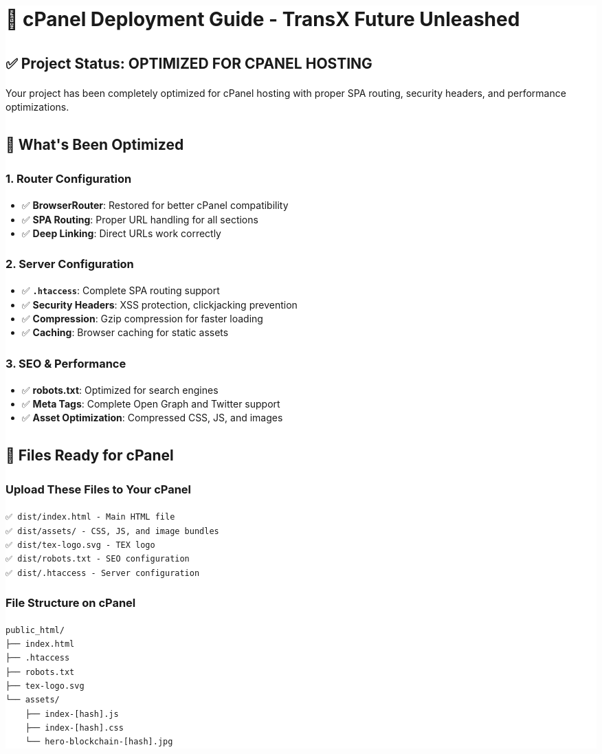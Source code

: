# 🚀 cPanel Deployment Guide - TransX Future Unleashed

## ✅ Project Status: OPTIMIZED FOR CPANEL HOSTING

Your project has been completely optimized for cPanel hosting with proper SPA routing, security headers, and performance optimizations.

## 🔧 What's Been Optimized

### **1. Router Configuration**
- ✅ **BrowserRouter**: Restored for better cPanel compatibility
- ✅ **SPA Routing**: Proper URL handling for all sections
- ✅ **Deep Linking**: Direct URLs work correctly

### **2. Server Configuration**
- ✅ **`.htaccess`**: Complete SPA routing support
- ✅ **Security Headers**: XSS protection, clickjacking prevention
- ✅ **Compression**: Gzip compression for faster loading
- ✅ **Caching**: Browser caching for static assets

### **3. SEO & Performance**
- ✅ **robots.txt**: Optimized for search engines
- ✅ **Meta Tags**: Complete Open Graph and Twitter support
- ✅ **Asset Optimization**: Compressed CSS, JS, and images

## 📁 Files Ready for cPanel

### **Upload These Files to Your cPanel**
```
✅ dist/index.html - Main HTML file
✅ dist/assets/ - CSS, JS, and image bundles
✅ dist/tex-logo.svg - TEX logo
✅ dist/robots.txt - SEO configuration
✅ dist/.htaccess - Server configuration
```

### **File Structure on cPanel**
```
public_html/
├── index.html
├── .htaccess
├── robots.txt
├── tex-logo.svg
└── assets/
    ├── index-[hash].js
    ├── index-[hash].css
    └── hero-blockchain-[hash].jpg
```
